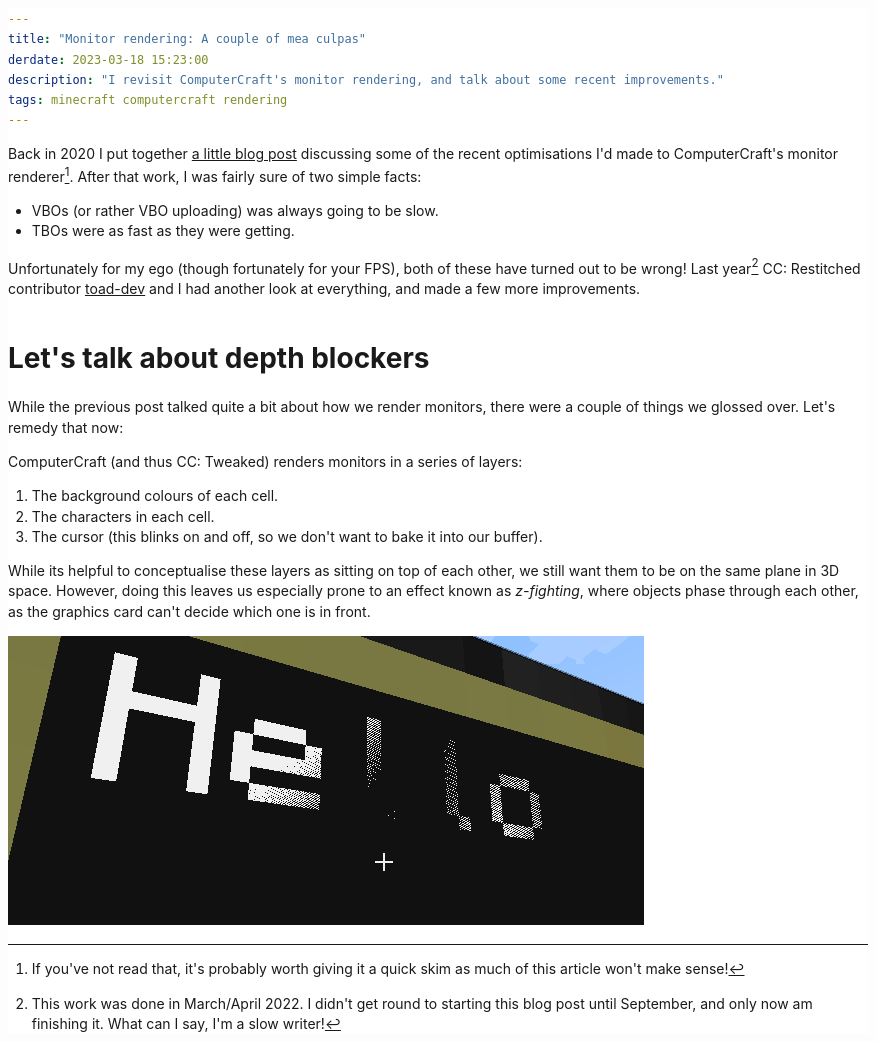 ```yaml
---
title: "Monitor rendering: A couple of mea culpas"
derdate: 2023-03-18 15:23:00
description: "I revisit ComputerCraft's monitor rendering, and talk about some recent improvements."
tags: minecraft computercraft rendering
---
```


Back in 2020 I put together [a little blog post][monitors] discussing some of the recent optimisations I'd made to
ComputerCraft's monitor renderer[^1]. After that work, I was fairly sure of two simple facts:

[monitors]: https://squiddev.cc/2020/05/08/monitors.html "An optimised monitor renderer"

[^1]: If you've not read that, it's probably worth giving it a quick skim as much of this article won't make sense!

 - VBOs (or rather VBO uploading) was always going to be slow.
 - TBOs were as fast as they were getting.

Unfortunately for my ego (though fortunately for your FPS), both of these have turned out to be wrong! Last year[^year] CC:
Restitched contributor [toad-dev] and I had another look at everything, and made a few more improvements.

[toad-dev]: https://github.com/Toad-Dev "Toad-Dev's profile on GitHub"

[^year]: This work was done in March/April 2022. I didn't get round to starting this blog post until September, and only
    now am finishing it. What can I say, I'm a slow writer!

# Let's talk about depth blockers
While the previous post talked quite a bit about how we render monitors, there were a couple of things we glossed
over. Let's remedy that now:

ComputerCraft (and thus CC: Tweaked) renders monitors in a series of layers:

 1. The background colours of each cell.
 2. The characters in each cell.
 3. The cursor (this blinks on and off, so we don't want to bake it into our buffer).

While its helpful to conceptualise these layers as sitting on top of each other, we still want them to be on the same
plane in 3D space. However, doing this leaves us especially prone to an effect known as _z-fighting_, where objects
phase through each other, as the graphics card can't decide which one is in front.

![A screenshot of a ComputerCraft monitor reading 'Hello'. The two 'll's are phasing in and out of the background.](/assets/img/posts/2023-03-18-z-fighting.png)


[glPolygonOffset]: https://registry.khronos.org/OpenGL-Refpages/gl4/html/glPolygonOffset.xhtml "glPolygonOffset"
[^offset]: We use [`glPolygonOffset`][glPolygonOffset] for this. You can do this by manipulating matrices directly, but
[JITWatch]: https://github.com/AdoptOpenJDK/jitwatch/ "jitwatch - Log analyser / visualiser for Java HotSpot JIT compiler."
[^putFloat]: This is a lie. The actual implementation is a little more complex, as it needs to take into account
[^jmm]: I don't _think_ this is required under the Java Memory Model, but also not entirely sure.